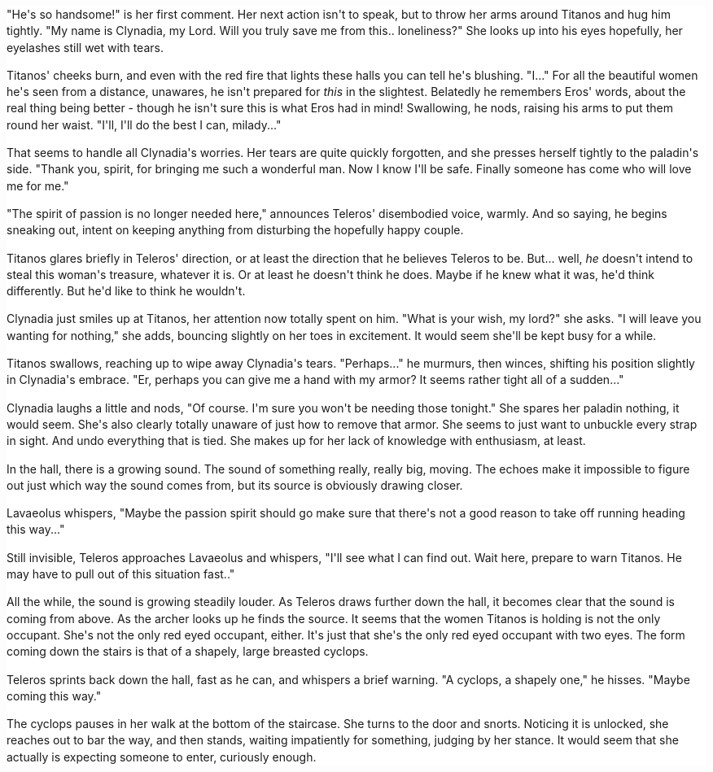 "He's so handsome!" is her first comment. Her next action isn't to speak, but to throw her arms around Titanos and hug him tightly. "My name is Clynadia, my Lord. Will you truly save me from this.. loneliness?" She looks up into his eyes hopefully, her eyelashes still wet with tears.

Titanos' cheeks burn, and even with the red fire that lights these halls you can tell he's blushing. "I..." For all the beautiful women he's seen from a distance, unawares, he isn't prepared for _this_ in the slightest. Belatedly he remembers Eros' words, about the real thing being better - though he isn't sure this is what Eros had in mind! Swallowing, he nods, raising his arms to put them round her waist. "I'll, I'll do the best I can, milady..."

That seems to handle all Clynadia's worries. Her tears are quite quickly forgotten, and she presses herself tightly to the paladin's side. "Thank you, spirit, for bringing me such a wonderful man. Now I know I'll be safe. Finally someone has come who will love me for me."

"The spirit of passion is no longer needed here," announces Teleros' disembodied voice, warmly. And so saying, he begins sneaking out, intent on keeping anything from disturbing the hopefully happy couple.

Titanos glares briefly in Teleros' direction, or at least the direction that he believes Teleros to be. But... well, _he_ doesn't intend to steal this woman's treasure, whatever it is. Or at least he doesn't think he does. Maybe if he knew what it was, he'd think differently. But he'd like to think he wouldn't.

Clynadia just smiles up at Titanos, her attention now totally spent on him. "What is your wish, my lord?" she asks. "I will leave you wanting for nothing," she adds, bouncing slightly on her toes in excitement. It would seem she'll be kept busy for a while.

Titanos swallows, reaching up to wipe away Clynadia's tears. "Perhaps..." he murmurs, then winces, shifting his position slightly in Clynadia's embrace. "Er, perhaps you can give me a hand with my armor? It seems rather tight all of a sudden..."

Clynadia laughs a little and nods, "Of course. I'm sure you won't be needing those tonight." She spares her paladin nothing, it would seem. She's also clearly totally unaware of just how to remove that armor. She seems to just want to unbuckle every strap in sight. And undo everything that is tied. She makes up for her lack of knowledge with enthusiasm, at least.

In the hall, there is a growing sound. The sound of something really, really big, moving. The echoes make it impossible to figure out just which way the sound comes from, but its source is obviously drawing closer.

Lavaeolus whispers, "Maybe the passion spirit should go make sure that there's not a good reason to take off running heading this way..."

Still invisible, Teleros approaches Lavaeolus and whispers, "I'll see what I can find out. Wait here, prepare to warn Titanos. He may have to pull out of this situation fast.."

All the while, the sound is growing steadily louder. As Teleros draws further down the hall, it becomes clear that the sound is coming from above. As the archer looks up he finds the source. It seems that the women Titanos is holding is not the only occupant. She's not the only red eyed occupant, either. It's just that she's the only red eyed occupant with two eyes. The form coming down the stairs is that of a shapely, large breasted cyclops.

Teleros sprints back down the hall, fast as he can, and whispers a brief warning. "A cyclops, a shapely one," he hisses. "Maybe coming this way."

The cyclops pauses in her walk at the bottom of the staircase. She turns to the door and snorts. Noticing it is unlocked, she reaches out to bar the way, and then stands, waiting impatiently for something, judging by her stance. It would seem that she actually is expecting someone to enter, curiously enough.
